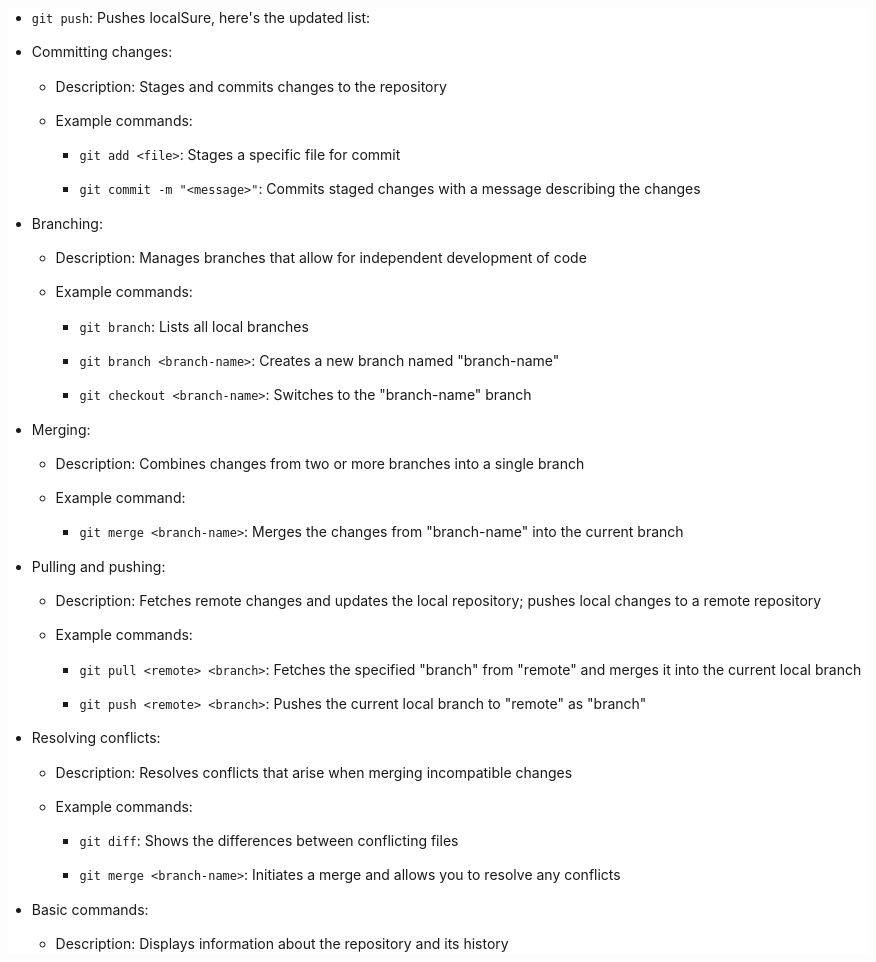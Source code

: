   - `git push`: Pushes localSure, here's the updated list:



- Committing changes:

  - Description: Stages and commits changes to the repository

  - Example commands:

    - `git add <file>`: Stages a specific file for commit

    - `git commit -m "<message>"`: Commits staged changes with a message describing the changes



- Branching:

  - Description: Manages branches that allow for independent development of code

  - Example commands:

    - `git branch`: Lists all local branches

    - `git branch <branch-name>`: Creates a new branch named "branch-name"

    - `git checkout <branch-name>`: Switches to the "branch-name" branch



- Merging:

  - Description: Combines changes from two or more branches into a single branch

  - Example command:

    - `git merge <branch-name>`: Merges the changes from "branch-name" into the current branch



- Pulling and pushing:

  - Description: Fetches remote changes and updates the local repository; pushes local changes to a remote repository

  - Example commands:

    - `git pull <remote> <branch>`: Fetches the specified "branch" from "remote" and merges it into the current local branch

    - `git push <remote> <branch>`: Pushes the current local branch to "remote" as "branch"



- Resolving conflicts:

  - Description: Resolves conflicts that arise when merging incompatible changes

  - Example commands:

    - `git diff`: Shows the differences between conflicting files

    - `git merge <branch-name>`: Initiates a merge and allows you to resolve any conflicts



- Basic commands:

  - Description: Displays information about the repository and its history
